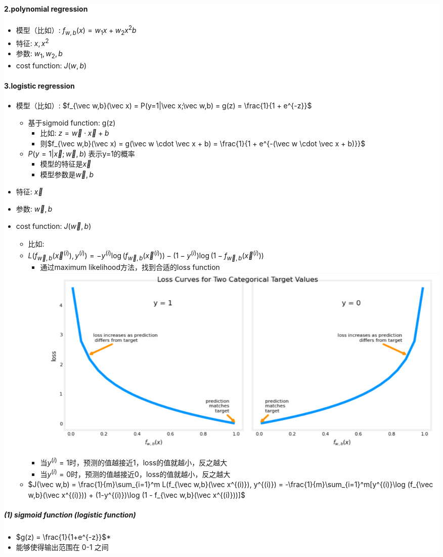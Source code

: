 #### 2.polynomial regression
* 模型（比如）: $f_{w,b}(x) = w_1x + w_2x^2 b$
* 特征: $x,x^2$
* 参数: $w_1,w_2,b$
* cost function: $J(w,b)$

#### 3.logistic regression

* 模型（比如）: $f_{\vec w,b}(\vec x) = P(y=1|\vec x;\vec w,b) = g(z) = \frac{1}{1 + e^{-z}}$
    * 基于sigmoid function: g(z)
        * 比如: $z = \vec w \cdot \vec x + b$
        * 则$f_{\vec w,b}(\vec x) = g(\vec w \cdot \vec x + b) = \frac{1}{1 + e^{-(\vec w \cdot \vec x + b)}}$
    * $P(y=1|\vec x;\vec w,b)$ 表示y=1的概率
        * 模型的特征是$\vec x$
        * 模型参数是$\vec w, b$

* 特征: $\vec x$
* 参数: $\vec w,b$
* cost function: $J(\vec w,b)$
    * 比如:
    * $L(f_{\vec w,b}(\vec x^{(i)}), y^{(i)}) = -y^{(i)}\log (f_{\vec w,b}(\vec x^{(i)})) - (1-y^{(i)})\log (1 - f_{\vec w,b}(\vec x^{(i)}))$
        * 通过maximum likelihood方法，找到合适的loss function
        ![](./imgs/overview_02.png)
        * 当$y^{(i)} = 1$时，预测的值越接近1，loss的值就越小，反之越大
        * 当$y^{(i)} = 0$时，预测的值越接近0，loss的值就越小，反之越大
    * $J(\vec w,b) = \frac{1}{m}\sum_{i=1}^m L(f_{\vec w,b}(\vec x^{(i)}), y^{(i)}) = -\frac{1}{m}\sum_{i=1}^m[y^{(i)}\log (f_{\vec w,b}(\vec x^{(i)})) + (1-y^{(i)})\log (1 - f_{\vec w,b}(\vec x^{(i)}))]$

##### (1) sigmoid function (logistic function)
* $g(z) = \frac{1}{1+e^{-z}}$*
* 能够使得输出范围在 0-1 之间
